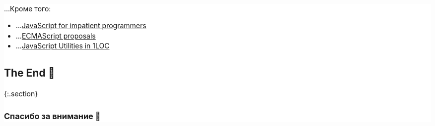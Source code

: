 ...Кроме того:
- ...[JavaScript for impatient programmers](https://exploringjs.com/impatient-js/toc.html)
- ...[ECMAScript proposals](https://github.com/tc39/proposals/tree/main)
- ...[JavaScript Utilities in 1LOC](https://1loc.dev/)


## <b>The End</b> 👏
{:.section}

### Спасибо за внимание 🎉










